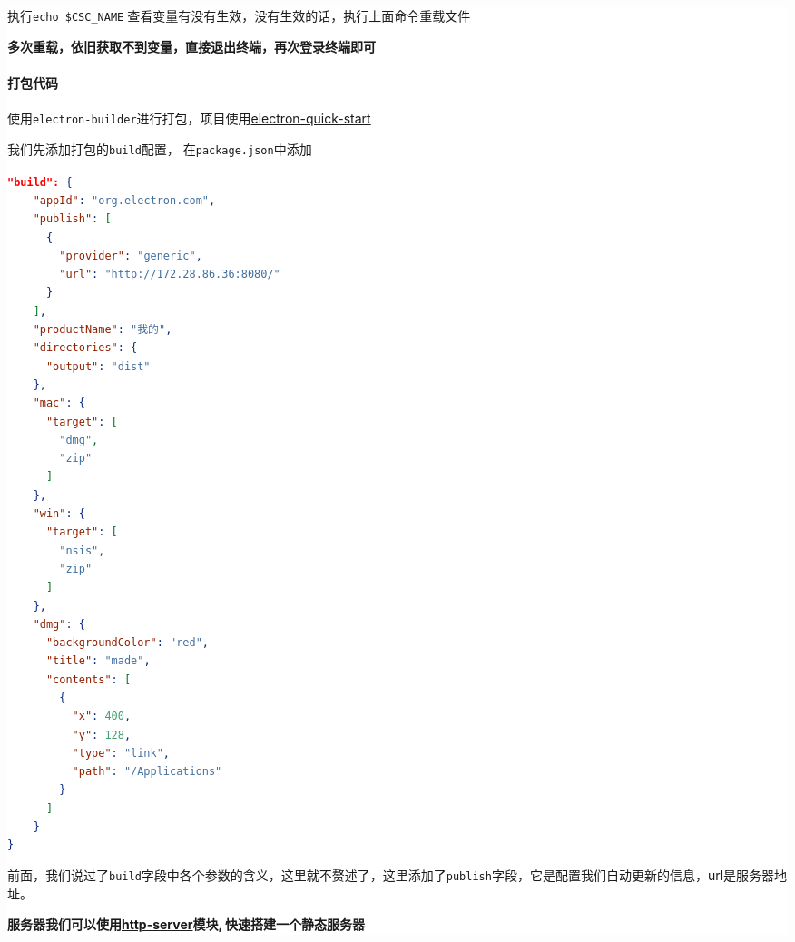执行`echo $CSC_NAME` 查看变量有没有生效，没有生效的话，执行上面命令重载文件

**多次重载，依旧获取不到变量，直接退出终端，再次登录终端即可**

#### 打包代码

使用`electron-builder`进行打包，项目使用[electron-quick-start](https://github.com/electron/electron-quick-start)

我们先添加打包的`build`配置， 在`package.json`中添加

```json
"build": {
    "appId": "org.electron.com",
    "publish": [
      {
        "provider": "generic",
        "url": "http://172.28.86.36:8080/" 
      }
    ],
    "productName": "我的",
    "directories": {
      "output": "dist"
    },
    "mac": {
      "target": [
        "dmg",
        "zip"
      ]
    },
    "win": {
      "target": [
        "nsis",
        "zip"
      ]
    },
    "dmg": {
      "backgroundColor": "red",
      "title": "made",
      "contents": [
        {
          "x": 400,
          "y": 128,
          "type": "link",
          "path": "/Applications"
        }
      ]
    }
}
```

前面，我们说过了`build`字段中各个参数的含义，这里就不赘述了，这里添加了`publish`字段，它是配置我们自动更新的信息，url是服务器地址。

**服务器我们可以使用[http-server](https://www.npmjs.com/package/http-server)模块, 快速搭建一个静态服务器**
